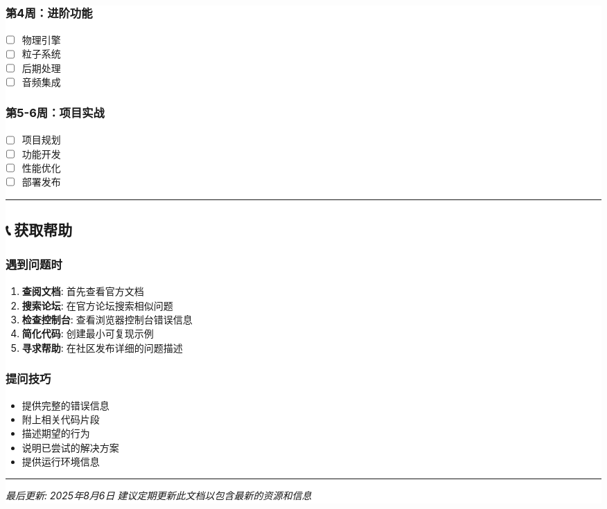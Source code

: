 ### 第4周：进阶功能
- [ ] 物理引擎
- [ ] 粒子系统
- [ ] 后期处理
- [ ] 音频集成

### 第5-6周：项目实战
- [ ] 项目规划
- [ ] 功能开发
- [ ] 性能优化
- [ ] 部署发布

---

## 📞 获取帮助

### 遇到问题时
1. **查阅文档**: 首先查看官方文档
2. **搜索论坛**: 在官方论坛搜索相似问题
3. **检查控制台**: 查看浏览器控制台错误信息
4. **简化代码**: 创建最小可复现示例
5. **寻求帮助**: 在社区发布详细的问题描述

### 提问技巧
- 提供完整的错误信息
- 附上相关代码片段
- 描述期望的行为
- 说明已尝试的解决方案
- 提供运行环境信息

---

*最后更新: 2025年8月6日*
*建议定期更新此文档以包含最新的资源和信息*
